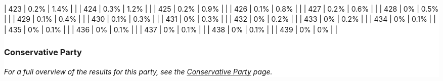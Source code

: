 | 423 | 0.2% | 1.4% |  |
| 424 | 0.3% | 1.2% |  |
| 425 | 0.2% | 0.9% |  |
| 426 | 0.1% | 0.8% |  |
| 427 | 0.2% | 0.6% |  |
| 428 | 0% | 0.5% |  |
| 429 | 0.1% | 0.4% |  |
| 430 | 0.1% | 0.3% |  |
| 431 | 0% | 0.3% |  |
| 432 | 0% | 0.2% |  |
| 433 | 0% | 0.2% |  |
| 434 | 0% | 0.1% |  |
| 435 | 0% | 0.1% |  |
| 436 | 0% | 0.1% |  |
| 437 | 0% | 0.1% |  |
| 438 | 0% | 0.1% |  |
| 439 | 0% | 0% |  |

### Conservative Party

*For a full overview of the results for this party, see the [Conservative Party](party-conservativeparty.html) page.*
